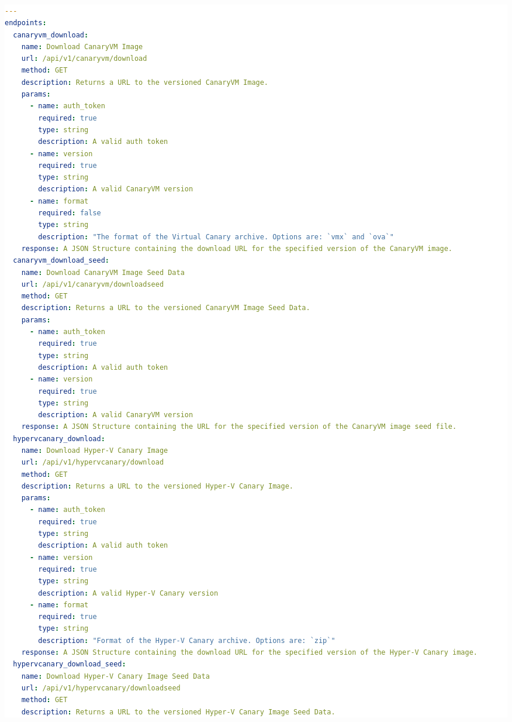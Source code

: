 ```yaml
---
endpoints:
  canaryvm_download:
    name: Download CanaryVM Image
    url: /api/v1/canaryvm/download
    method: GET
    description: Returns a URL to the versioned CanaryVM Image.
    params:
      - name: auth_token
        required: true
        type: string
        description: A valid auth token
      - name: version
        required: true
        type: string
        description: A valid CanaryVM version
      - name: format
        required: false
        type: string
        description: "The format of the Virtual Canary archive. Options are: `vmx` and `ova`"
    response: A JSON Structure containing the download URL for the specified version of the CanaryVM image.
  canaryvm_download_seed:
    name: Download CanaryVM Image Seed Data
    url: /api/v1/canaryvm/downloadseed
    method: GET
    description: Returns a URL to the versioned CanaryVM Image Seed Data.
    params:
      - name: auth_token
        required: true
        type: string
        description: A valid auth token
      - name: version
        required: true
        type: string
        description: A valid CanaryVM version
    response: A JSON Structure containing the URL for the specified version of the CanaryVM image seed file.
  hypervcanary_download:
    name: Download Hyper-V Canary Image
    url: /api/v1/hypervcanary/download
    method: GET
    description: Returns a URL to the versioned Hyper-V Canary Image.
    params:
      - name: auth_token
        required: true
        type: string
        description: A valid auth token
      - name: version
        required: true
        type: string
        description: A valid Hyper-V Canary version
      - name: format
        required: true
        type: string
        description: "Format of the Hyper-V Canary archive. Options are: `zip`"
    response: A JSON Structure containing the download URL for the specified version of the Hyper-V Canary image.
  hypervcanary_download_seed:
    name: Download Hyper-V Canary Image Seed Data
    url: /api/v1/hypervcanary/downloadseed
    method: GET
    description: Returns a URL to the versioned Hyper-V Canary Image Seed Data.
```